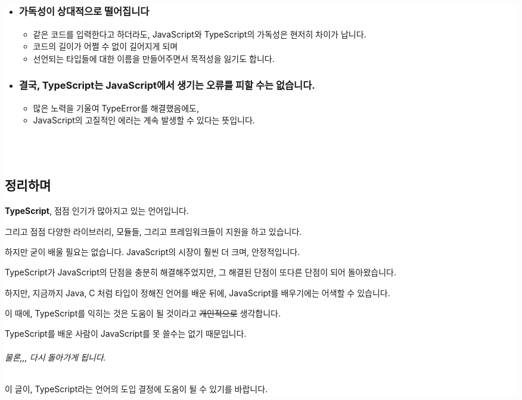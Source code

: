 * ### 가독성이 상대적으로 떨어집니다

  - 같은 코드를 입력한다고 하더라도, JavaScript와 TypeScript의 가독성은 현저히 차이가 납니다.
  - 코드의 길이가 어쩔 수 없이 길어지게 되며
  - 선언되는 타입들에 대한 이름을 만들어주면서 목적성을 잃기도 합니다.

- ### 결국, TypeScript는 JavaScript에서 생기는 오류를 피할 수는 없습니다.

  - 많은 노력을 기울여 TypeError를 해결했음에도,
  - JavaScript의 고질적인 에러는 계속 발생할 수 있다는 뜻입니다.

<br></br>

## 정리하며

**TypeScript**, 점점 인기가 많아지고 있는 언어입니다.

그리고 점점 다양한 라이브러리, 모듈들, 그리고 프레임워크들이 지원을 하고 있습니다.

하지만 굳이 배울 필요는 없습니다. JavaScript의 시장이 훨씬 더 크며, 안정적입니다.

TypeScript가 JavaScript의 단점을 충분히 해결해주었지만, 그 해결된 단점이 또다른 단점이 되어 돌아왔습니다.

하지만, 지금까지 Java, C 처럼 타입이 정해진 언어를 배운 뒤에, JavaScript를 배우기에는 어색할 수 있습니다.

이 때에, TypeScript를 익히는 것은 도움이 될 것이라고 ~~개인적으로~~ 생각합니다.

TypeScript를 배운 사람이 JavaScript를 못 쓸수는 없기 때문입니다.

###### _물론,,, 다시 돌아가게 됩니다_.

이 글이, TypeScript라는 언어의 도입 결정에 도움이 될 수 있기를 바랍니다.
